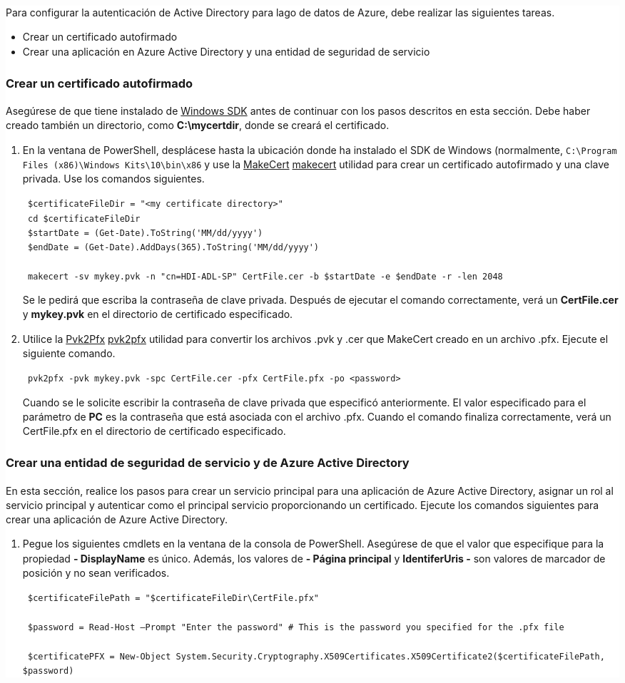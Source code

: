 Para configurar la autenticación de Active Directory para lago de datos de Azure, debe realizar las siguientes tareas.

* Crear un certificado autofirmado
* Crear una aplicación en Azure Active Directory y una entidad de seguridad de servicio

### <a name="create-a-self-signed-certificate"></a>Crear un certificado autofirmado

Asegúrese de que tiene instalado de [Windows SDK](https://dev.windows.com/en-us/downloads) antes de continuar con los pasos descritos en esta sección. Debe haber creado también un directorio, como **C:\mycertdir**, donde se creará el certificado.

1. En la ventana de PowerShell, desplácese hasta la ubicación donde ha instalado el SDK de Windows (normalmente, `C:\Program Files (x86)\Windows Kits\10\bin\x86` y use la [MakeCert] [ makecert] utilidad para crear un certificado autofirmado y una clave privada. Use los comandos siguientes.

        $certificateFileDir = "<my certificate directory>"
        cd $certificateFileDir
        $startDate = (Get-Date).ToString('MM/dd/yyyy')
        $endDate = (Get-Date).AddDays(365).ToString('MM/dd/yyyy')

        makecert -sv mykey.pvk -n "cn=HDI-ADL-SP" CertFile.cer -b $startDate -e $endDate -r -len 2048

    Se le pedirá que escriba la contraseña de clave privada. Después de ejecutar el comando correctamente, verá un **CertFile.cer** y **mykey.pvk** en el directorio de certificado especificado.

4. Utilice la [Pvk2Pfx] [ pvk2pfx] utilidad para convertir los archivos .pvk y .cer que MakeCert creado en un archivo .pfx. Ejecute el siguiente comando.

        pvk2pfx -pvk mykey.pvk -spc CertFile.cer -pfx CertFile.pfx -po <password>

    Cuando se le solicite escribir la contraseña de clave privada que especificó anteriormente. El valor especificado para el parámetro de **PC** es la contraseña que está asociada con el archivo .pfx. Cuando el comando finaliza correctamente, verá un CertFile.pfx en el directorio de certificado especificado.

###  <a name="create-an-azure-active-directory-and-a-service-principal"></a>Crear una entidad de seguridad de servicio y de Azure Active Directory

En esta sección, realice los pasos para crear un servicio principal para una aplicación de Azure Active Directory, asignar un rol al servicio principal y autenticar como el principal servicio proporcionando un certificado. Ejecute los comandos siguientes para crear una aplicación de Azure Active Directory.

1. Pegue los siguientes cmdlets en la ventana de la consola de PowerShell. Asegúrese de que el valor que especifique para la propiedad **- DisplayName** es único. Además, los valores de **- Página principal** y **IdentiferUris -** son valores de marcador de posición y no sean verificados.

        $certificateFilePath = "$certificateFileDir\CertFile.pfx"

        $password = Read-Host –Prompt "Enter the password" # This is the password you specified for the .pfx file

        $certificatePFX = New-Object System.Security.Cryptography.X509Certificates.X509Certificate2($certificateFilePath, $password)


[makecert]: https://msdn.microsoft.com/library/windows/desktop/ff548309(v=vs.85).aspx
[pvk2pfx]: https://msdn.microsoft.com/library/windows/desktop/ff550672(v=vs.85).aspx